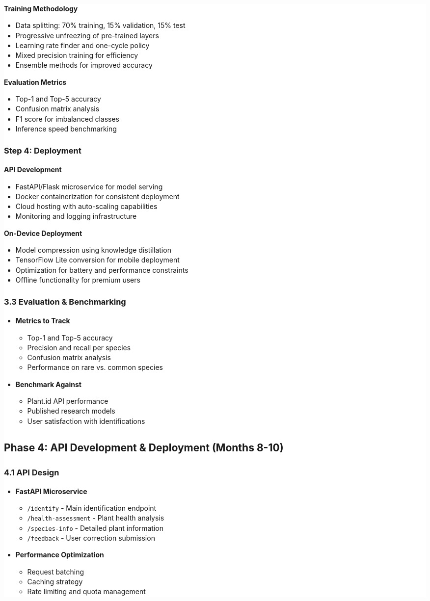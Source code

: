 **Training Methodology**

- Data splitting: 70% training, 15% validation, 15% test
- Progressive unfreezing of pre-trained layers
- Learning rate finder and one-cycle policy
- Mixed precision training for efficiency
- Ensemble methods for improved accuracy

**Evaluation Metrics**

- Top-1 and Top-5 accuracy
- Confusion matrix analysis
- F1 score for imbalanced classes
- Inference speed benchmarking

### Step 4: Deployment

**API Development**

- FastAPI/Flask microservice for model serving
- Docker containerization for consistent deployment
- Cloud hosting with auto-scaling capabilities
- Monitoring and logging infrastructure

**On-Device Deployment**

- Model compression using knowledge distillation
- TensorFlow Lite conversion for mobile deployment
- Optimization for battery and performance constraints
- Offline functionality for premium users

### 3.3 Evaluation & Benchmarking

- **Metrics to Track**
  - Top-1 and Top-5 accuracy
  - Precision and recall per species
  - Confusion matrix analysis
  - Performance on rare vs. common species

- **Benchmark Against**
  - Plant.id API performance
  - Published research models
  - User satisfaction with identifications

## Phase 4: API Development & Deployment (Months 8-10)

### 4.1 API Design

- **FastAPI Microservice**
  - `/identify` - Main identification endpoint
  - `/health-assessment` - Plant health analysis
  - `/species-info` - Detailed plant information
  - `/feedback` - User correction submission

- **Performance Optimization**
  - Request batching
  - Caching strategy
  - Rate limiting and quota management
